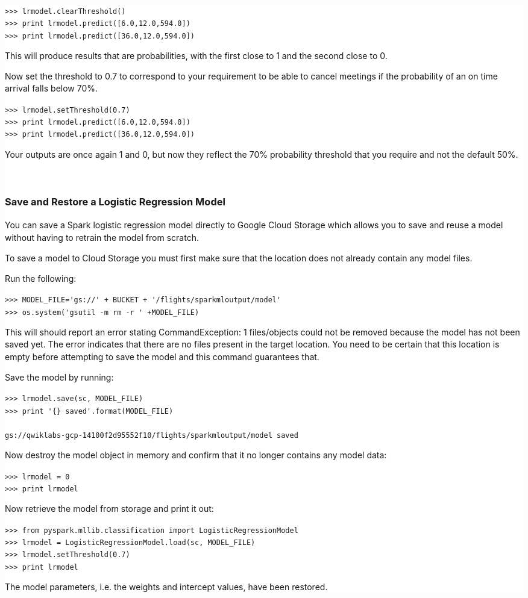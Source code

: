 ```
>>> lrmodel.clearThreshold()
>>> print lrmodel.predict([6.0,12.0,594.0])
>>> print lrmodel.predict([36.0,12.0,594.0])
```

This will produce results that are probabilities, with the first close to 1 and the second close to 0.

Now set the threshold to 0.7 to correspond to your requirement to be able to cancel meetings if the probability of an on time arrival falls below 70%.

    >>> lrmodel.setThreshold(0.7)
    >>> print lrmodel.predict([6.0,12.0,594.0])
    >>> print lrmodel.predict([36.0,12.0,594.0])

Your outputs are once again 1 and 0, but now they reflect the 70% probability threshold that you require and not the default 50%.

<br/>

### Save and Restore a Logistic Regression Model

You can save a Spark logistic regression model directly to Google Cloud Storage which allows you to save and reuse a model without having to retrain the model from scratch.

To save a model to Cloud Storage you must first make sure that the location does not already contain any model files.

Run the following:

    >>> MODEL_FILE='gs://' + BUCKET + '/flights/sparkmloutput/model'
    >>> os.system('gsutil -m rm -r ' +MODEL_FILE)

This will should report an error stating CommandException: 1 files/objects could not be removed because the model has not been saved yet. The error indicates that there are no files present in the target location. You need to be certain that this location is empty before attempting to save the model and this command guarantees that.

Save the model by running:

    >>> lrmodel.save(sc, MODEL_FILE)
    >>> print '{} saved'.format(MODEL_FILE)

    gs://qwiklabs-gcp-14100f2d95552f10/flights/sparkmloutput/model saved

Now destroy the model object in memory and confirm that it no longer contains any model data:

    >>> lrmodel = 0
    >>> print lrmodel

Now retrieve the model from storage and print it out:

    >>> from pyspark.mllib.classification import LogisticRegressionModel
    >>> lrmodel = LogisticRegressionModel.load(sc, MODEL_FILE)
    >>> lrmodel.setThreshold(0.7)
    >>> print lrmodel

The model parameters, i.e. the weights and intercept values, have been restored.
